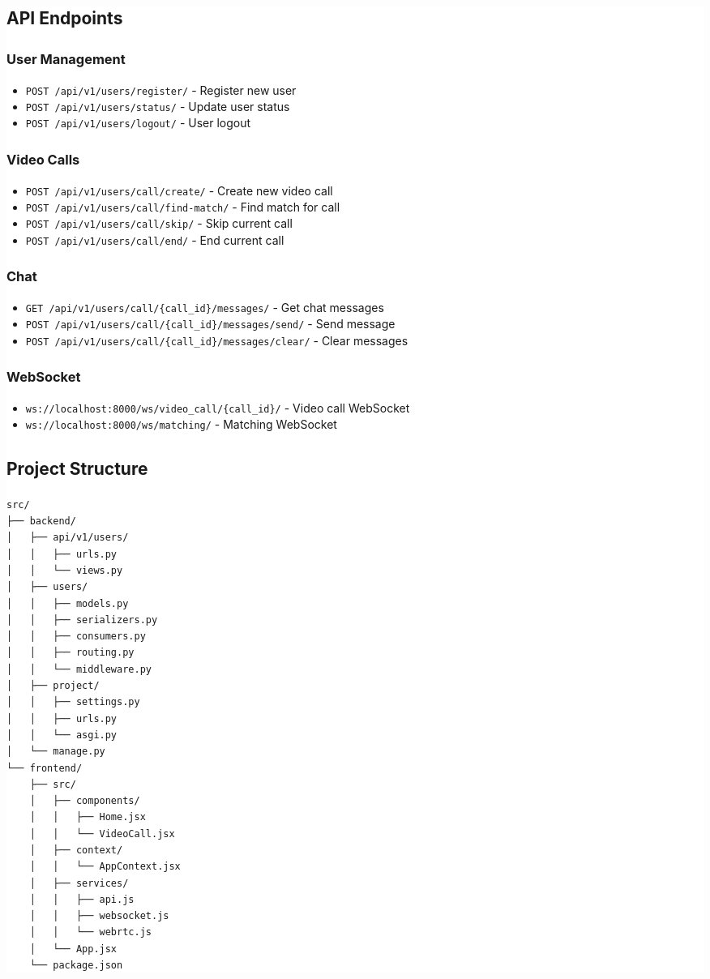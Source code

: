 ## API Endpoints

### User Management
- `POST /api/v1/users/register/` - Register new user
- `POST /api/v1/users/status/` - Update user status
- `POST /api/v1/users/logout/` - User logout

### Video Calls
- `POST /api/v1/users/call/create/` - Create new video call
- `POST /api/v1/users/call/find-match/` - Find match for call
- `POST /api/v1/users/call/skip/` - Skip current call
- `POST /api/v1/users/call/end/` - End current call

### Chat
- `GET /api/v1/users/call/{call_id}/messages/` - Get chat messages
- `POST /api/v1/users/call/{call_id}/messages/send/` - Send message
- `POST /api/v1/users/call/{call_id}/messages/clear/` - Clear messages

### WebSocket
- `ws://localhost:8000/ws/video_call/{call_id}/` - Video call WebSocket
- `ws://localhost:8000/ws/matching/` - Matching WebSocket

## Project Structure

```
src/
├── backend/
│   ├── api/v1/users/
│   │   ├── urls.py
│   │   └── views.py
│   ├── users/
│   │   ├── models.py
│   │   ├── serializers.py
│   │   ├── consumers.py
│   │   ├── routing.py
│   │   └── middleware.py
│   ├── project/
│   │   ├── settings.py
│   │   ├── urls.py
│   │   └── asgi.py
│   └── manage.py
└── frontend/
    ├── src/
    │   ├── components/
    │   │   ├── Home.jsx
    │   │   └── VideoCall.jsx
    │   ├── context/
    │   │   └── AppContext.jsx
    │   ├── services/
    │   │   ├── api.js
    │   │   ├── websocket.js
    │   │   └── webrtc.js
    │   └── App.jsx
    └── package.json
```
